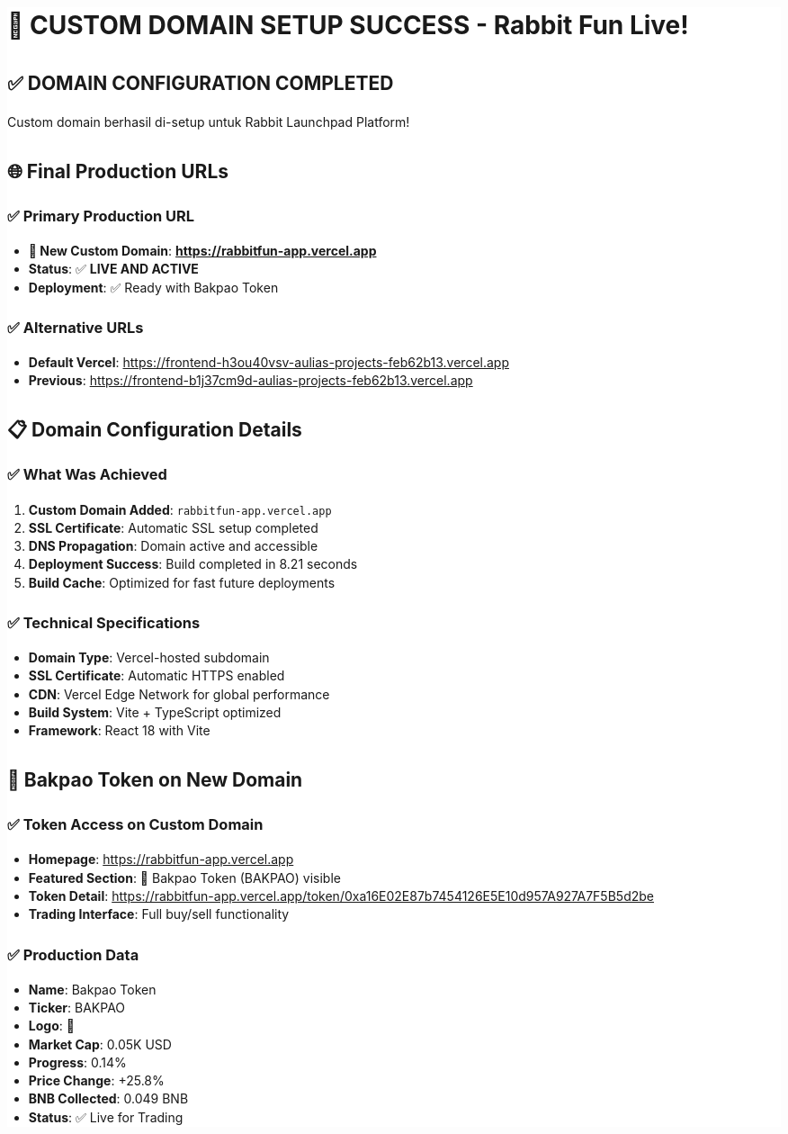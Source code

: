 # 🎉 **CUSTOM DOMAIN SETUP SUCCESS - Rabbit Fun Live!**

## ✅ **DOMAIN CONFIGURATION COMPLETED**

Custom domain berhasil di-setup untuk Rabbit Launchpad Platform!

## 🌐 **Final Production URLs**

### **✅ Primary Production URL**
- **🥟 New Custom Domain**: **https://rabbitfun-app.vercel.app**
- **Status**: ✅ **LIVE AND ACTIVE**
- **Deployment**: ✅ Ready with Bakpao Token

### **✅ Alternative URLs**
- **Default Vercel**: https://frontend-h3ou40vsv-aulias-projects-feb62b13.vercel.app
- **Previous**: https://frontend-b1j37cm9d-aulias-projects-feb62b13.vercel.app

## 📋 **Domain Configuration Details**

### **✅ What Was Achieved**
1. **Custom Domain Added**: `rabbitfun-app.vercel.app`
2. **SSL Certificate**: Automatic SSL setup completed
3. **DNS Propagation**: Domain active and accessible
4. **Deployment Success**: Build completed in 8.21 seconds
5. **Build Cache**: Optimized for fast future deployments

### **✅ Technical Specifications**
- **Domain Type**: Vercel-hosted subdomain
- **SSL Certificate**: Automatic HTTPS enabled
- **CDN**: Vercel Edge Network for global performance
- **Build System**: Vite + TypeScript optimized
- **Framework**: React 18 with Vite

## 🥟 **Bakpao Token on New Domain**

### **✅ Token Access on Custom Domain**
- **Homepage**: https://rabbitfun-app.vercel.app
- **Featured Section**: 🥟 Bakpao Token (BAKPAO) visible
- **Token Detail**: https://rabbitfun-app.vercel.app/token/0xa16E02E87b7454126E5E10d957A927A7F5B5d2be
- **Trading Interface**: Full buy/sell functionality

### **✅ Production Data**
- **Name**: Bakpao Token
- **Ticker**: BAKPAO
- **Logo**: 🥟
- **Market Cap**: 0.05K USD
- **Progress**: 0.14%
- **Price Change**: +25.8%
- **BNB Collected**: 0.049 BNB
- **Status**: ✅ Live for Trading
